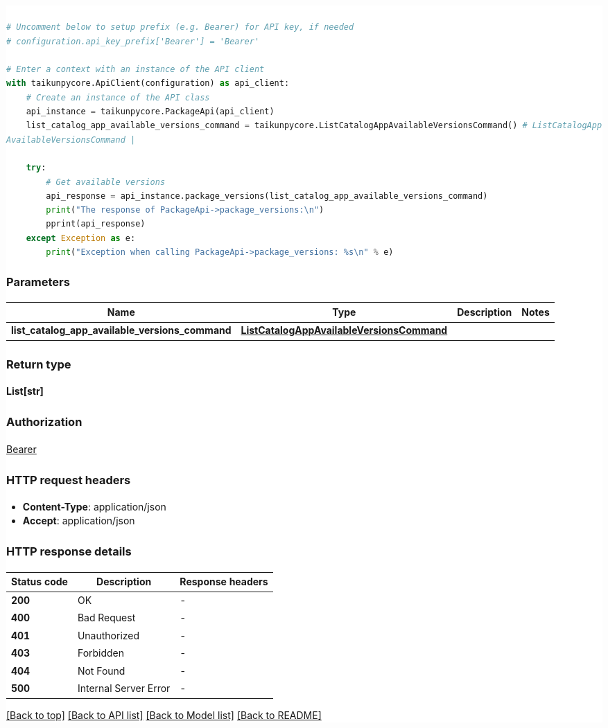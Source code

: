```python

# Uncomment below to setup prefix (e.g. Bearer) for API key, if needed
# configuration.api_key_prefix['Bearer'] = 'Bearer'

# Enter a context with an instance of the API client
with taikunpycore.ApiClient(configuration) as api_client:
    # Create an instance of the API class
    api_instance = taikunpycore.PackageApi(api_client)
    list_catalog_app_available_versions_command = taikunpycore.ListCatalogAppAvailableVersionsCommand() # ListCatalogAppAvailableVersionsCommand | 

    try:
        # Get available versions
        api_response = api_instance.package_versions(list_catalog_app_available_versions_command)
        print("The response of PackageApi->package_versions:\n")
        pprint(api_response)
    except Exception as e:
        print("Exception when calling PackageApi->package_versions: %s\n" % e)
```



### Parameters


Name | Type | Description  | Notes
------------- | ------------- | ------------- | -------------
 **list_catalog_app_available_versions_command** | [**ListCatalogAppAvailableVersionsCommand**](ListCatalogAppAvailableVersionsCommand.md)|  | 

### Return type

**List[str]**

### Authorization

[Bearer](../README.md#Bearer)

### HTTP request headers

 - **Content-Type**: application/json
 - **Accept**: application/json

### HTTP response details

| Status code | Description | Response headers |
|-------------|-------------|------------------|
**200** | OK |  -  |
**400** | Bad Request |  -  |
**401** | Unauthorized |  -  |
**403** | Forbidden |  -  |
**404** | Not Found |  -  |
**500** | Internal Server Error |  -  |

[[Back to top]](#) [[Back to API list]](../README.md#documentation-for-api-endpoints) [[Back to Model list]](../README.md#documentation-for-models) [[Back to README]](../README.md)

